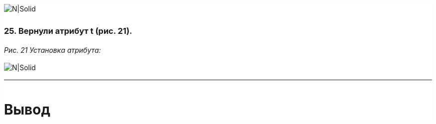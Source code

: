 ![N|Solid](https://sun9-74.userapi.com/impg/FORnYb5PVmc6_6EAFPbxYEH2HAwEHSgesm3PaQ/CFd15dy_EB0.jpg?size=1806x568&quality=95&sign=7446e71693c7428e614f6491c3caceeb&type=album)


### 25. Вернули атрибут t (рис. 21). 

*Рис. 21 Установка атрибута:*

![N|Solid](https://sun9-74.userapi.com/impg/kA-wvodqaw4A7qZxIgQypMexmbk2iPav4VV7dQ/F93qc94t7CQ.jpg?size=1806x212&quality=95&sign=3bcf6f7d6211bca9c0c1f86a2f1bdefc&type=album)


---

# Вывод




